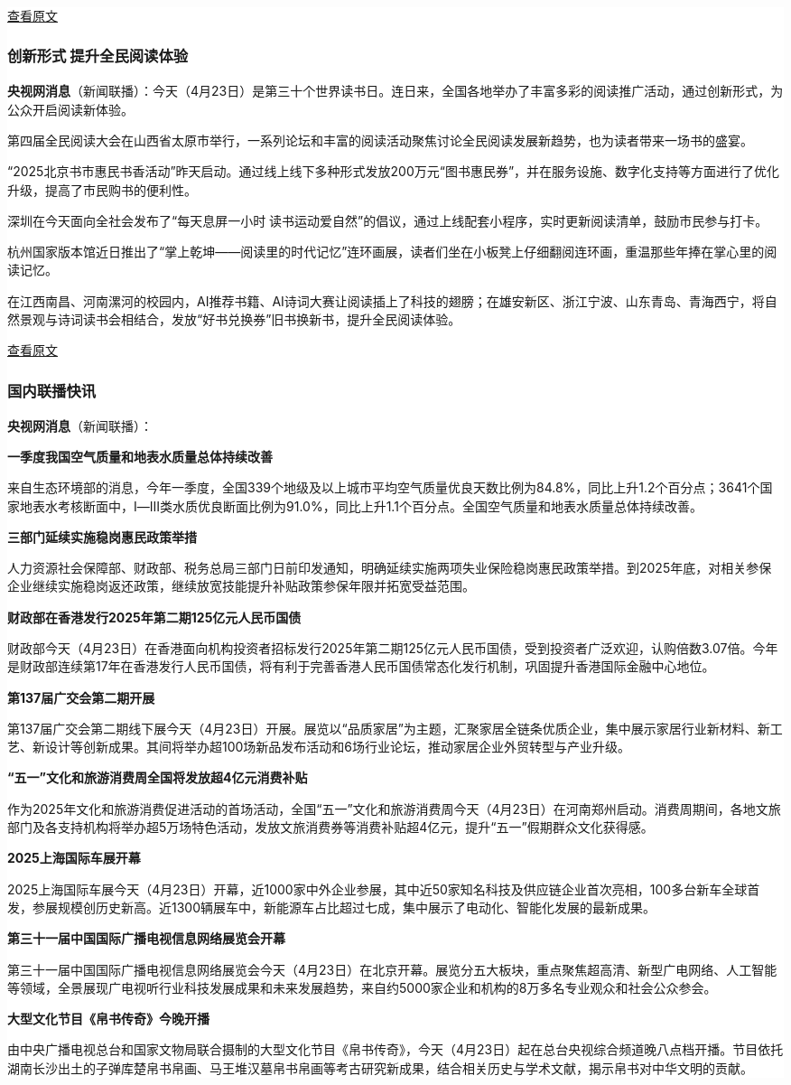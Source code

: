 [查看原文](https://tv.cctv.com/2025/04/23/VIDEVxOBnueix6GJrSseDG2i250423.shtml)

### 创新形式 提升全民阅读体验

**央视网消息**（新闻联播）：今天（4月23日）是第三十个世界读书日。连日来，全国各地举办了丰富多彩的阅读推广活动，通过创新形式，为公众开启阅读新体验。

第四届全民阅读大会在山西省太原市举行，一系列论坛和丰富的阅读活动聚焦讨论全民阅读发展新趋势，也为读者带来一场书的盛宴。

“2025北京书市惠民书香活动”昨天启动。通过线上线下多种形式发放200万元“图书惠民券”，并在服务设施、数字化支持等方面进行了优化升级，提高了市民购书的便利性。

深圳在今天面向全社会发布了“每天息屏一小时 读书运动爱自然”的倡议，通过上线配套小程序，实时更新阅读清单，鼓励市民参与打卡。

杭州国家版本馆近日推出了“掌上乾坤——阅读里的时代记忆”连环画展，读者们坐在小板凳上仔细翻阅连环画，重温那些年捧在掌心里的阅读记忆。

在江西南昌、河南漯河的校园内，AI推荐书籍、AI诗词大赛让阅读插上了科技的翅膀；在雄安新区、浙江宁波、山东青岛、青海西宁，将自然景观与诗词读书会相结合，发放“好书兑换券”旧书换新书，提升全民阅读体验。

[查看原文](https://tv.cctv.com/2025/04/23/VIDERTnSAy07rv6bx3lY81K6250423.shtml)

### 国内联播快讯

**央视网消息**（新闻联播）：

**一季度我国空气质量和地表水质量总体持续改善**

来自生态环境部的消息，今年一季度，全国339个地级及以上城市平均空气质量优良天数比例为84.8%，同比上升1.2个百分点；3641个国家地表水考核断面中，Ⅰ—Ⅲ类水质优良断面比例为91.0%，同比上升1.1个百分点。全国空气质量和地表水质量总体持续改善。

**三部门延续实施稳岗惠民政策举措**

人力资源社会保障部、财政部、税务总局三部门日前印发通知，明确延续实施两项失业保险稳岗惠民政策举措。到2025年底，对相关参保企业继续实施稳岗返还政策，继续放宽技能提升补贴政策参保年限并拓宽受益范围。

**财政部在香港发行2025年第二期125亿元人民币国债**

财政部今天（4月23日）在香港面向机构投资者招标发行2025年第二期125亿元人民币国债，受到投资者广泛欢迎，认购倍数3.07倍。今年是财政部连续第17年在香港发行人民币国债，将有利于完善香港人民币国债常态化发行机制，巩固提升香港国际金融中心地位。

**第137届广交会第二期开展**

第137届广交会第二期线下展今天（4月23日）开展。展览以“品质家居”为主题，汇聚家居全链条优质企业，集中展示家居行业新材料、新工艺、新设计等创新成果。其间将举办超100场新品发布活动和6场行业论坛，推动家居企业外贸转型与产业升级。

**“五一”文化和旅游消费周全国将发放超4亿元消费补贴**

作为2025年文化和旅游消费促进活动的首场活动，全国“五一”文化和旅游消费周今天（4月23日）在河南郑州启动。消费周期间，各地文旅部门及各支持机构将举办超5万场特色活动，发放文旅消费券等消费补贴超4亿元，提升“五一”假期群众文化获得感。

**2025上海国际车展开幕**

2025上海国际车展今天（4月23日）开幕，近1000家中外企业参展，其中近50家知名科技及供应链企业首次亮相，100多台新车全球首发，参展规模创历史新高。近1300辆展车中，新能源车占比超过七成，集中展示了电动化、智能化发展的最新成果。

**第三十一届中国国际广播电视信息网络展览会开幕**

第三十一届中国国际广播电视信息网络展览会今天（4月23日）在北京开幕。展览分五大板块，重点聚焦超高清、新型广电网络、人工智能等领域，全景展现广电视听行业科技发展成果和未来发展趋势，来自约5000家企业和机构的8万多名专业观众和社会公众参会。

**大型文化节目《帛书传奇》今晚开播**

由中央广播电视总台和国家文物局联合摄制的大型文化节目《帛书传奇》，今天（4月23日）起在总台央视综合频道晚八点档开播。节目依托湖南长沙出土的子弹库楚帛书帛画、马王堆汉墓帛书帛画等考古研究新成果，结合相关历史与学术文献，揭示帛书对中华文明的贡献。
